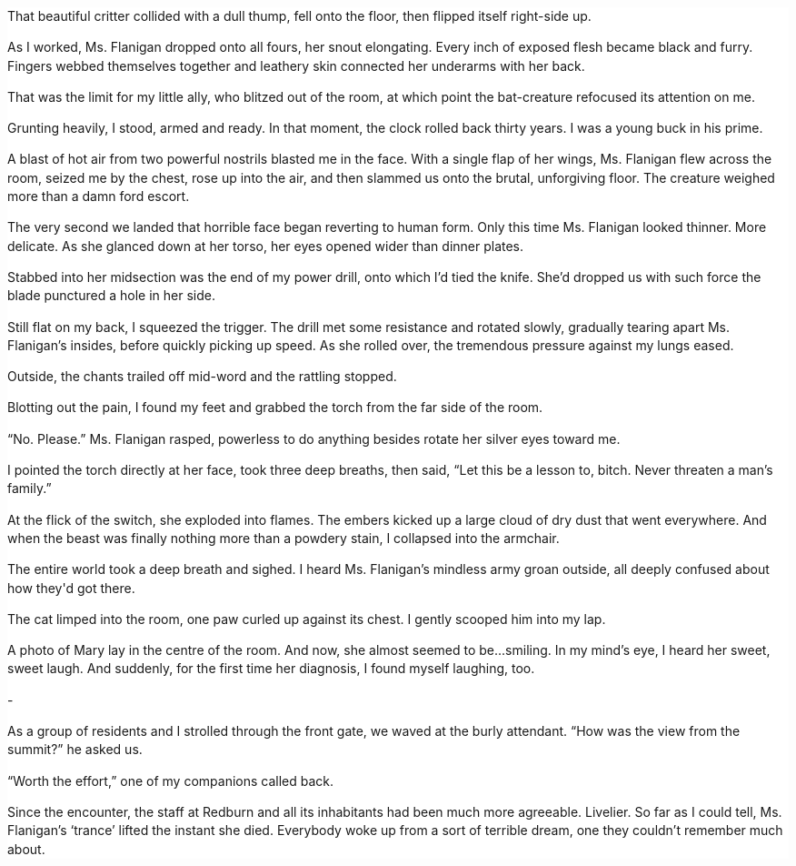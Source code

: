That beautiful critter collided with a dull thump, fell onto the floor, then flipped itself right-side up.

As I worked, Ms. Flanigan dropped onto all fours, her snout elongating. Every inch of exposed flesh became black and furry. Fingers webbed themselves together and leathery skin connected her underarms with her back.

That was the limit for my little ally, who blitzed out of the room, at which point the bat-creature refocused its attention on me.

Grunting heavily, I stood, armed and ready. In that moment, the clock rolled back thirty years. I was a young buck in his prime.

A blast of hot air from two powerful nostrils blasted me in the face. With a single flap of her wings, Ms. Flanigan flew across the room, seized me by the chest, rose up into the air, and then slammed us onto the brutal, unforgiving floor. The creature weighed more than a damn ford escort.

The very second we landed that horrible face began reverting to human form. Only this time Ms. Flanigan looked thinner. More delicate. As she glanced down at her torso, her eyes opened wider than dinner plates.

Stabbed into her midsection was the end of my power drill, onto which I’d tied the knife. She’d dropped us with such force the blade punctured a hole in her side.

Still flat on my back, I squeezed the trigger. The drill met some resistance and rotated slowly, gradually tearing apart Ms. Flanigan’s insides, before quickly picking up speed. As she rolled over, the tremendous pressure against my lungs eased.

Outside, the chants trailed off mid-word and the rattling stopped.

Blotting out the pain, I found my feet and grabbed the torch from the far side of the room.

“No. Please.” Ms. Flanigan rasped, powerless to do anything besides rotate her silver eyes toward me.

I pointed the torch directly at her face, took three deep breaths, then said, “Let this be a lesson to, bitch. Never threaten a man’s family.”

At the flick of the switch, she exploded into flames. The embers kicked up a large cloud of dry dust that went everywhere. And when the beast was finally nothing more than a powdery stain, I collapsed into the armchair.

The entire world took a deep breath and sighed. I heard Ms. Flanigan’s mindless army groan outside, all deeply confused about how they'd got there.

The cat limped into the room, one paw curled up against its chest. I gently scooped him into my lap.

A photo of Mary lay in the centre of the room. And now, she almost seemed to be...smiling. In my mind’s eye, I heard her sweet, sweet laugh. And suddenly, for the first time her diagnosis, I found myself laughing, too.

\-

As a group of residents and I strolled through the front gate, we waved at the burly attendant. “How was the view from the summit?” he asked us.

“Worth the effort,” one of my companions called back.

Since the encounter, the staff at Redburn and all its inhabitants had been much more agreeable. Livelier. So far as I could tell, Ms. Flanigan’s ‘trance’ lifted the instant she died. Everybody woke up from a sort of terrible dream, one they couldn’t remember much about.
